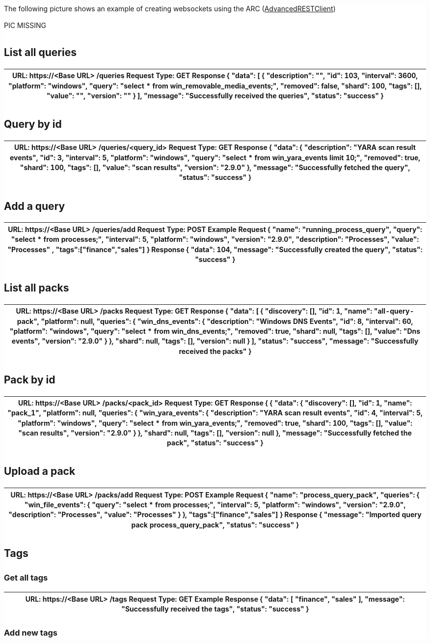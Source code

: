 The following picture shows an example of creating websockets using the ARC
([AdvancedRESTClient](https://install.advancedrestclient.com/#/install))

PIC MISSING

List all queries
----------------

| URL: https://\<Base URL\> **/queries** Request Type: **GET** Response { "data": [ { "description": "", "id": 103, "interval": 3600, "platform": "windows", "query": "select \* from win_removable_media_events;", "removed": false, "shard": 100, "tags": [], "value": "", "version": "" } ], "message": "Successfully received the queries", "status": "success" } |
|---------------------------------------------------------------------------------------------------------------------------------------------------------------------------------------------------------------------------------------------------------------------------------------------------------------------------------------------------------------------|


Query by id
-----------

| URL: https://\<Base URL\> **/queries/\<query_id\>** Request Type: **GET** Response { "data": { "description": "YARA scan result events", "id": 3, "interval": 5, "platform": "windows", "query": "select \* from win_yara_events limit 10;", "removed": true, "shard": 100, "tags": [], "value": "scan results", "version": "2.9.0" }, "message": "Successfully fetched the query", "status": "success" } |
|-----------------------------------------------------------------------------------------------------------------------------------------------------------------------------------------------------------------------------------------------------------------------------------------------------------------------------------------------------------------------------------------------------------|


Add a query
-----------

| URL: https://\<Base URL\> **/queries/add** Request Type: **POST** Example Request { "name": "running_process_query", "query": "select \* from processes;", "interval": 5, "platform": "windows", "version": "2.9.0", "description": "Processes", "value": "Processes" , "tags":["finance","sales"] } Response { "data": 104, "message": "Successfully created the query", "status": "success" } |
|-------------------------------------------------------------------------------------------------------------------------------------------------------------------------------------------------------------------------------------------------------------------------------------------------------------------------------------------------------------------------------------------------|


List all packs
--------------

| URL: https://\<Base URL\> **/packs** Request Type: **GET** Response { "data": [ { "discovery": [], "id": 1, "name": "all-query-pack", "platform": null, "queries": { "win_dns_events": { "description": "Windows DNS Events", "id": 8, "interval": 60, "platform": "windows", "query": "select \* from win_dns_events;", "removed": true, "shard": null, "tags": [], "value": "Dns events", "version": "2.9.0" } }, "shard": null, "tags": [], "version": null } ], "status": "success", "message": "Successfully received the packs" } |
|-----------------------------------------------------------------------------------------------------------------------------------------------------------------------------------------------------------------------------------------------------------------------------------------------------------------------------------------------------------------------------------------------------------------------------------------------------------------------------------------------------------------------------------------|


Pack by id
----------

| URL: https://\<Base URL\> **/packs/\<pack_id\>** Request Type: **GET** Response { { "data": { "discovery": [], "id": 1, "name": "pack_1", "platform": null, "queries": { "win_yara_events": { "description": "YARA scan result events", "id": 4, "interval": 5, "platform": "windows", "query": "select \* from win_yara_events;", "removed": true, "shard": 100, "tags": [], "value": "scan results", "version": "2.9.0" } }, "shard": null, "tags": [], "version": null }, "message": "Successfully fetched the pack", "status": "success" } |
|------------------------------------------------------------------------------------------------------------------------------------------------------------------------------------------------------------------------------------------------------------------------------------------------------------------------------------------------------------------------------------------------------------------------------------------------------------------------------------------------------------------------------------------------|


Upload a pack
-------------

| URL: https://\<Base URL\> **/packs/add** Request Type: **POST** Example Request { "name": "process_query_pack", "queries": { "win_file_events": { "query": "select \* from processes;", "interval": 5, "platform": "windows", "version": "2.9.0", "description": "Processes", "value": "Processes" } }, "tags":["finance","sales"] } Response { "message": "Imported query pack process_query_pack", "status": "success" } |
|----------------------------------------------------------------------------------------------------------------------------------------------------------------------------------------------------------------------------------------------------------------------------------------------------------------------------------------------------------------------------------------------------------------------------|


 Tags
-----

### Get all tags

| URL: https://\<Base URL\> **/tags** Request Type: **GET** Example Response { "data": [ "finance", "sales" ], "message": "Successfully received the tags", "status": "success" } |
|---------------------------------------------------------------------------------------------------------------------------------------------------------------------------------|


### Add new tags
